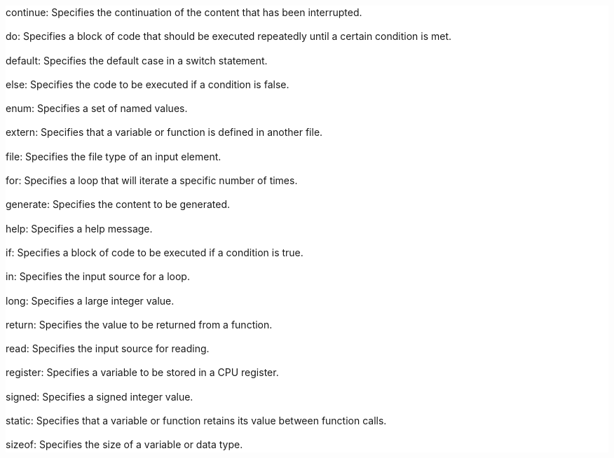 

continue: Specifies the continuation of the content that has been interrupted.



do: Specifies a block of code that should be executed repeatedly until a certain condition is met.



default: Specifies the default case in a switch statement.



else: Specifies the code to be executed if a condition is false.



enum: Specifies a set of named values.



extern: Specifies that a variable or function is defined in another file.



file: Specifies the file type of an input element.



for: Specifies a loop that will iterate a specific number of times.



generate: Specifies the content to be generated.



help: Specifies a help message.



if: Specifies a block of code to be executed if a condition is true.



in: Specifies the input source for a loop.



long: Specifies a large integer value.



return: Specifies the value to be returned from a function.



read: Specifies the input source for reading.



register: Specifies a variable to be stored in a CPU register.



signed: Specifies a signed integer value.



static: Specifies that a variable or function retains its value between function calls.



sizeof: Specifies the size of a variable or data type.

